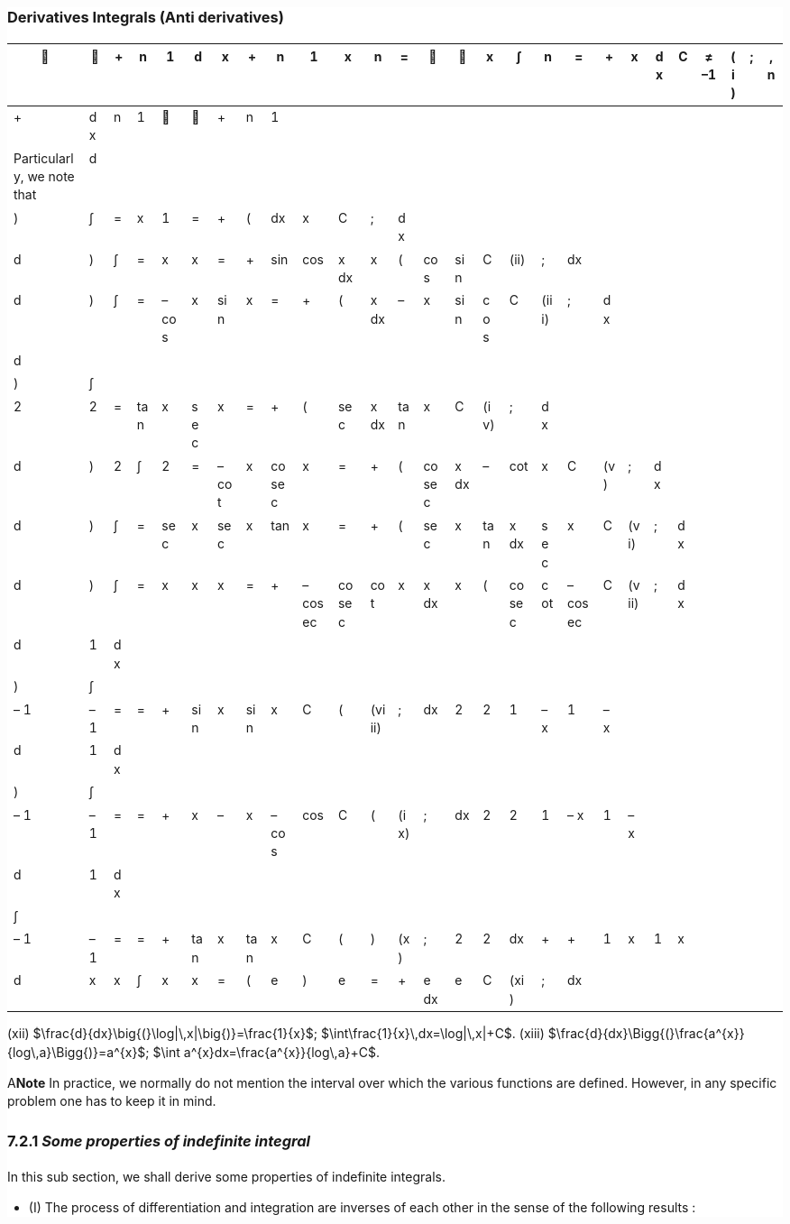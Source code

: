 ### **Derivatives Integrals (Anti derivatives)**

|  |  | + | n | 1 | d | x | + | n | 1 | x | n | = |  |  | x | ∫ | n | = | + | x | dx | C | ≠ –1 | (i) | ; | , n |
| --- | --- | --- | --- | --- | --- | --- | --- | --- | --- | --- | --- | --- | --- | --- | --- | --- | --- | --- | --- | --- | --- | --- | --- | --- | --- | --- |
| + | dx | n | 1 |  |  | + | n | 1 |  |  |  |  |  |  |  |  |  |  |  |  |  |  |  |  |  |  |
| Particularly, we note that | d |  |  |  |  |  |  |  |  |  |  |  |  |  |  |  |  |  |  |  |  |  |  |  |  |  |
| ) | ∫ | = | x | 1 | = | + | ( | dx | x | C | ; | dx |  |  |  |  |  |  |  |  |  |  |  |  |  |  |
| d | ) | ∫ | = | x | x | = | + | sin | cos | x dx | x | ( | cos | sin | C | (ii) | ; | dx |  |  |  |  |  |  |  |  |
| d | ) | ∫ | = | – cos | x | sin | x | = | + | ( | x dx | – | x | sin | cos | C | (iii) | ; | dx |  |  |  |  |  |  |  |
| d |  |  |  |  |  |  |  |  |  |  |  |  |  |  |  |  |  |  |  |  |  |  |  |  |  |  |
| ) | ∫ |  |  |  |  |  |  |  |  |  |  |  |  |  |  |  |  |  |  |  |  |  |  |  |  |  |
| 2 | 2 | = | tan | x | sec | x | = | + | ( | sec | x dx | tan | x | C | (iv) | ; | dx |  |  |  |  |  |  |  |  |  |
| d | ) | 2 | ∫ | 2 | = | – cot | x | cosec | x | = | + | ( | cosec | x dx | – | cot | x | C | (v) | ; | dx |  |  |  |  |  |
| d | ) | ∫ | = | sec | x | sec | x | tan | x | = | + | ( | sec | x | tan | x dx | sec | x | C | (vi) | ; | dx |  |  |  |  |
| d | ) | ∫ | = | x | x | x | = | + | – cosec | cosec | cot | x | x dx | x | ( | cosec | cot | – cosec | C | (vii) | ; | dx |  |  |  |  |
| d | 1 | dx |  |  |  |  |  |  |  |  |  |  |  |  |  |  |  |  |  |  |  |  |  |  |  |  |
| ) | ∫ |  |  |  |  |  |  |  |  |  |  |  |  |  |  |  |  |  |  |  |  |  |  |  |  |  |
| – 1 | – 1 | = | = | + | sin | x | sin | x | C | ( | (viii) | ; | dx | 2 | 2 | 1 | – x | 1 | – x |  |  |  |  |  |  |  |
| d | 1 | dx |  |  |  |  |  |  |  |  |  |  |  |  |  |  |  |  |  |  |  |  |  |  |  |  |
| ) | ∫ |  |  |  |  |  |  |  |  |  |  |  |  |  |  |  |  |  |  |  |  |  |  |  |  |  |
| – 1 | – 1 | = | = | + | x | – | x | – cos | cos | C | ( | (ix) | ; | dx | 2 | 2 | 1 | – x | 1 | – x |  |  |  |  |  |  |
| d | 1 | dx |  |  |  |  |  |  |  |  |  |  |  |  |  |  |  |  |  |  |  |  |  |  |  |  |
| ∫ |  |  |  |  |  |  |  |  |  |  |  |  |  |  |  |  |  |  |  |  |  |  |  |  |  |  |
| – 1 | – 1 | = | = | + | tan | x | tan | x | C | ( | ) | (x) | ; | 2 | 2 | dx | + | + | 1 | x | 1 | x |  |  |  |  |
| d | x | x | ∫ | x | x | = | ( | e | ) | e | = | + | e dx | e | C | (xi) | ; | dx |  |  |  |  |  |  |  |  |

(xii) $\frac{d}{dx}\big{(}\log|\,x|\big{)}=\frac{1}{x}$; $\int\frac{1}{x}\,dx=\log|\,x|+C$. (xiii) $\frac{d}{dx}\Bigg{(}\frac{a^{x}}{log\,a}\Bigg{)}=a^{x}$; $\int a^{x}dx=\frac{a^{x}}{log\,a}+C$.  
  

A**Note** In practice, we normally do not mention the interval over which the various functions are defined. However, in any specific problem one has to keep it in mind.

### **7.2.1** *Some properties of indefinite integral*

In this sub section, we shall derive some properties of indefinite integrals.

- (I) The process of differentiation and integration are inverses of each other in the sense of the following results :

